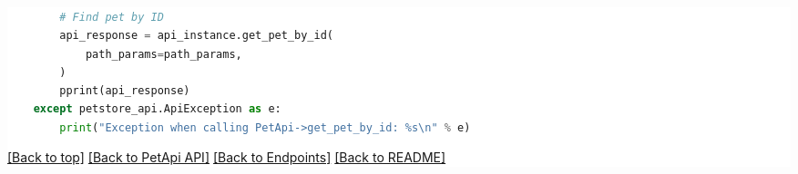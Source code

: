 ```python
        # Find pet by ID
        api_response = api_instance.get_pet_by_id(
            path_params=path_params,
        )
        pprint(api_response)
    except petstore_api.ApiException as e:
        print("Exception when calling PetApi->get_pet_by_id: %s\n" % e)
```

[[Back to top]](#top)
[[Back to PetApi API]](../../apis/tags/pet_api.md)
[[Back to Endpoints]](../../../README.md#Endpoints) [[Back to README]](../../../README.md)
